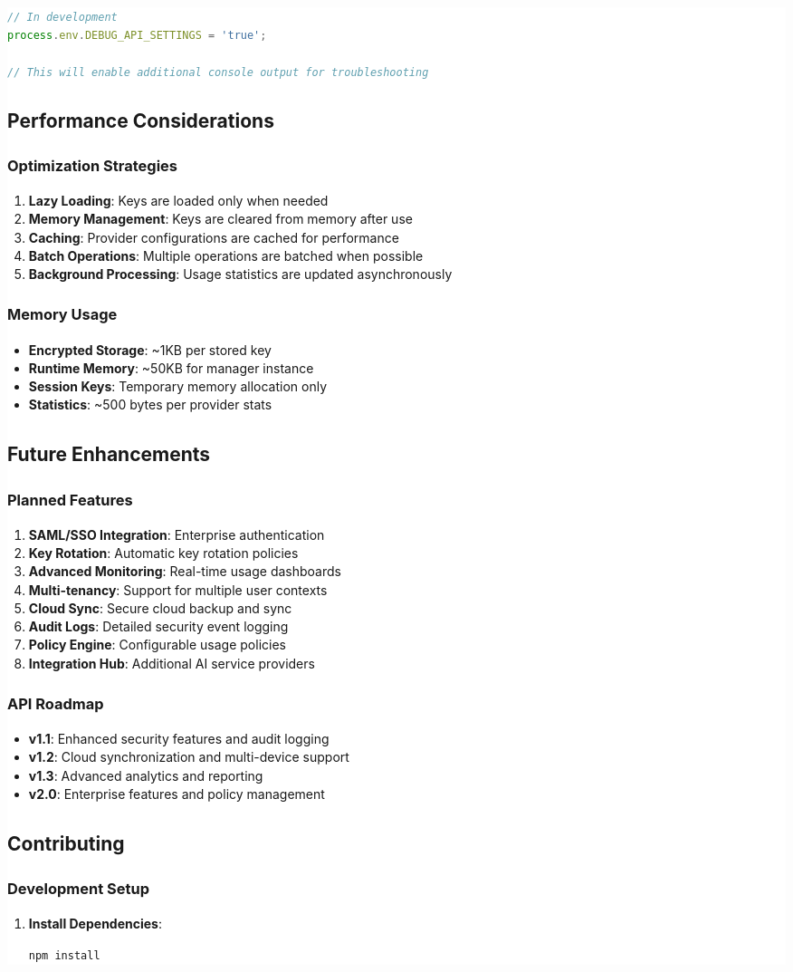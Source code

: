 ```typescript
// In development
process.env.DEBUG_API_SETTINGS = 'true';

// This will enable additional console output for troubleshooting
```

## Performance Considerations

### Optimization Strategies

1. **Lazy Loading**: Keys are loaded only when needed
2. **Memory Management**: Keys are cleared from memory after use
3. **Caching**: Provider configurations are cached for performance
4. **Batch Operations**: Multiple operations are batched when possible
5. **Background Processing**: Usage statistics are updated asynchronously

### Memory Usage

- **Encrypted Storage**: ~1KB per stored key
- **Runtime Memory**: ~50KB for manager instance
- **Session Keys**: Temporary memory allocation only
- **Statistics**: ~500 bytes per provider stats

## Future Enhancements

### Planned Features

1. **SAML/SSO Integration**: Enterprise authentication
2. **Key Rotation**: Automatic key rotation policies
3. **Advanced Monitoring**: Real-time usage dashboards
4. **Multi-tenancy**: Support for multiple user contexts
5. **Cloud Sync**: Secure cloud backup and sync
6. **Audit Logs**: Detailed security event logging
7. **Policy Engine**: Configurable usage policies
8. **Integration Hub**: Additional AI service providers

### API Roadmap

- **v1.1**: Enhanced security features and audit logging
- **v1.2**: Cloud synchronization and multi-device support
- **v1.3**: Advanced analytics and reporting
- **v2.0**: Enterprise features and policy management

## Contributing

### Development Setup

1. **Install Dependencies**:
   ```bash
   npm install
   ```
